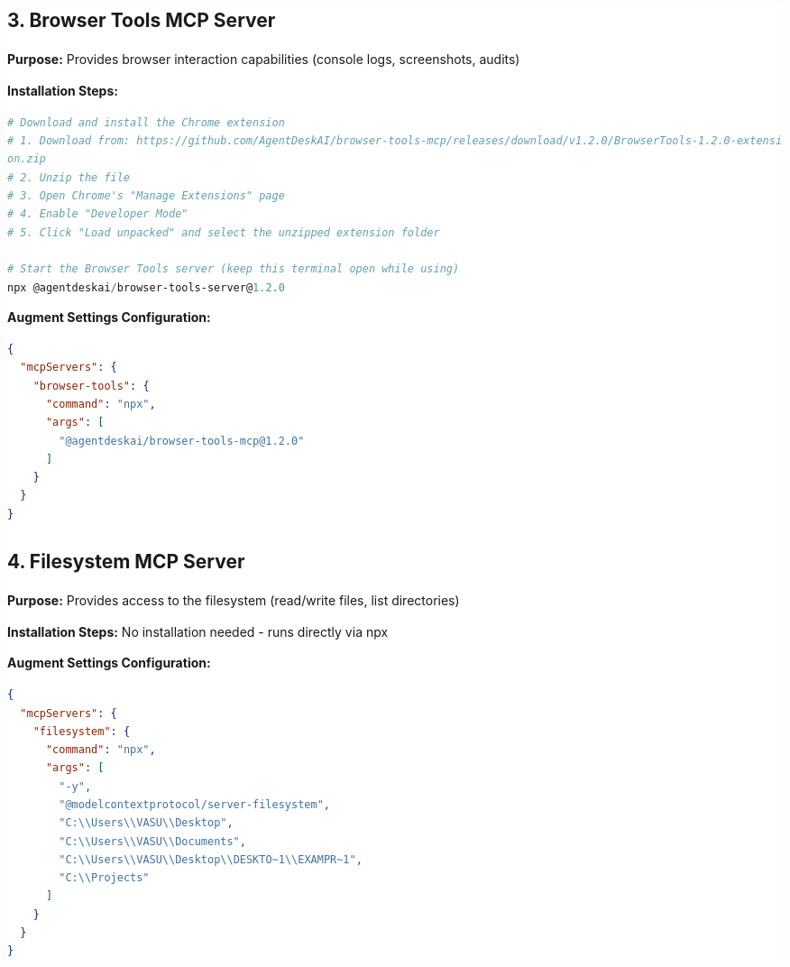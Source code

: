 ## 3. Browser Tools MCP Server

**Purpose:** Provides browser interaction capabilities (console logs, screenshots, audits)

**Installation Steps:**
```powershell
# Download and install the Chrome extension
# 1. Download from: https://github.com/AgentDeskAI/browser-tools-mcp/releases/download/v1.2.0/BrowserTools-1.2.0-extension.zip
# 2. Unzip the file
# 3. Open Chrome's "Manage Extensions" page
# 4. Enable "Developer Mode"
# 5. Click "Load unpacked" and select the unzipped extension folder

# Start the Browser Tools server (keep this terminal open while using)
npx @agentdeskai/browser-tools-server@1.2.0
```

**Augment Settings Configuration:**
```json
{
  "mcpServers": {
    "browser-tools": {
      "command": "npx",
      "args": [
        "@agentdeskai/browser-tools-mcp@1.2.0"
      ]
    }
  }
}
```

## 4. Filesystem MCP Server

**Purpose:** Provides access to the filesystem (read/write files, list directories)

**Installation Steps:**
No installation needed - runs directly via npx

**Augment Settings Configuration:**
```json
{
  "mcpServers": {
    "filesystem": {
      "command": "npx",
      "args": [
        "-y",
        "@modelcontextprotocol/server-filesystem",
        "C:\\Users\\VASU\\Desktop",
        "C:\\Users\\VASU\\Documents",
        "C:\\Users\\VASU\\Desktop\\DESKTO~1\\EXAMPR~1",
        "C:\\Projects"
      ]
    }
  }
}

```
